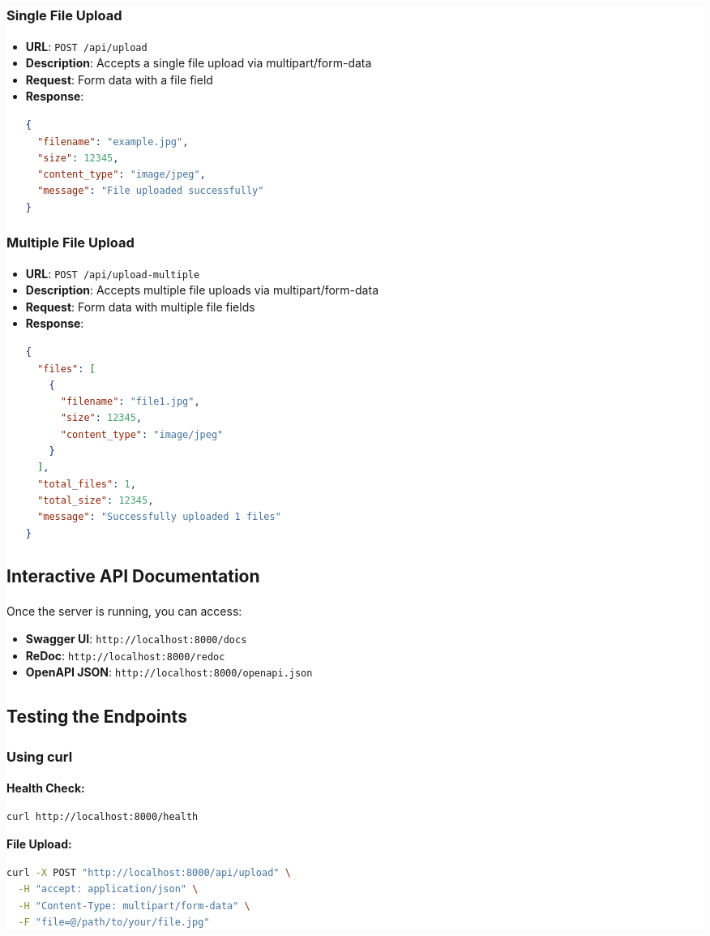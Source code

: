 ### Single File Upload
- **URL**: `POST /api/upload`
- **Description**: Accepts a single file upload via multipart/form-data
- **Request**: Form data with a file field
- **Response**: 
  ```json
  {
    "filename": "example.jpg",
    "size": 12345,
    "content_type": "image/jpeg",
    "message": "File uploaded successfully"
  }
  ```

### Multiple File Upload
- **URL**: `POST /api/upload-multiple`
- **Description**: Accepts multiple file uploads via multipart/form-data
- **Request**: Form data with multiple file fields
- **Response**: 
  ```json
  {
    "files": [
      {
        "filename": "file1.jpg",
        "size": 12345,
        "content_type": "image/jpeg"
      }
    ],
    "total_files": 1,
    "total_size": 12345,
    "message": "Successfully uploaded 1 files"
  }
  ```

## Interactive API Documentation

Once the server is running, you can access:

- **Swagger UI**: `http://localhost:8000/docs`
- **ReDoc**: `http://localhost:8000/redoc`
- **OpenAPI JSON**: `http://localhost:8000/openapi.json`

## Testing the Endpoints

### Using curl

**Health Check:**
```bash
curl http://localhost:8000/health
```

**File Upload:**
```bash
curl -X POST "http://localhost:8000/api/upload" \
  -H "accept: application/json" \
  -H "Content-Type: multipart/form-data" \
  -F "file=@/path/to/your/file.jpg"
```
